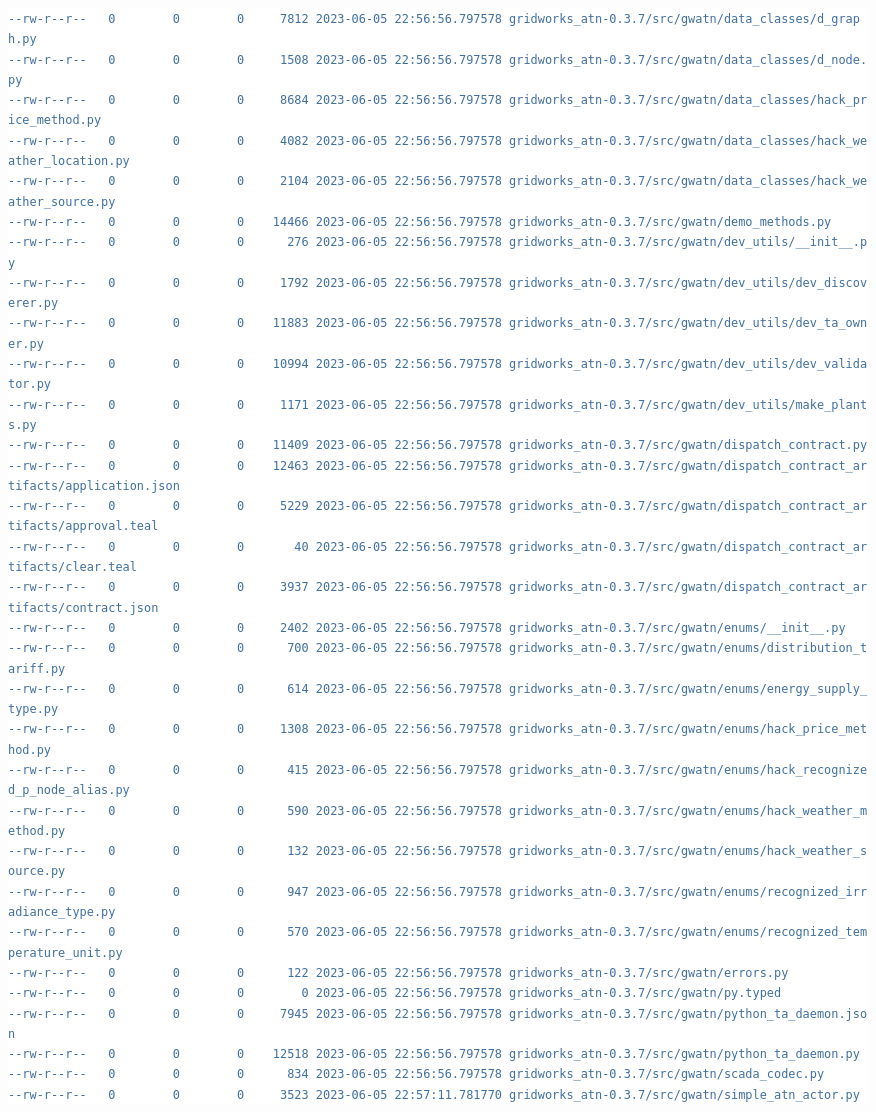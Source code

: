 ```diff
--rw-r--r--   0        0        0     7812 2023-06-05 22:56:56.797578 gridworks_atn-0.3.7/src/gwatn/data_classes/d_graph.py
--rw-r--r--   0        0        0     1508 2023-06-05 22:56:56.797578 gridworks_atn-0.3.7/src/gwatn/data_classes/d_node.py
--rw-r--r--   0        0        0     8684 2023-06-05 22:56:56.797578 gridworks_atn-0.3.7/src/gwatn/data_classes/hack_price_method.py
--rw-r--r--   0        0        0     4082 2023-06-05 22:56:56.797578 gridworks_atn-0.3.7/src/gwatn/data_classes/hack_weather_location.py
--rw-r--r--   0        0        0     2104 2023-06-05 22:56:56.797578 gridworks_atn-0.3.7/src/gwatn/data_classes/hack_weather_source.py
--rw-r--r--   0        0        0    14466 2023-06-05 22:56:56.797578 gridworks_atn-0.3.7/src/gwatn/demo_methods.py
--rw-r--r--   0        0        0      276 2023-06-05 22:56:56.797578 gridworks_atn-0.3.7/src/gwatn/dev_utils/__init__.py
--rw-r--r--   0        0        0     1792 2023-06-05 22:56:56.797578 gridworks_atn-0.3.7/src/gwatn/dev_utils/dev_discoverer.py
--rw-r--r--   0        0        0    11883 2023-06-05 22:56:56.797578 gridworks_atn-0.3.7/src/gwatn/dev_utils/dev_ta_owner.py
--rw-r--r--   0        0        0    10994 2023-06-05 22:56:56.797578 gridworks_atn-0.3.7/src/gwatn/dev_utils/dev_validator.py
--rw-r--r--   0        0        0     1171 2023-06-05 22:56:56.797578 gridworks_atn-0.3.7/src/gwatn/dev_utils/make_plants.py
--rw-r--r--   0        0        0    11409 2023-06-05 22:56:56.797578 gridworks_atn-0.3.7/src/gwatn/dispatch_contract.py
--rw-r--r--   0        0        0    12463 2023-06-05 22:56:56.797578 gridworks_atn-0.3.7/src/gwatn/dispatch_contract_artifacts/application.json
--rw-r--r--   0        0        0     5229 2023-06-05 22:56:56.797578 gridworks_atn-0.3.7/src/gwatn/dispatch_contract_artifacts/approval.teal
--rw-r--r--   0        0        0       40 2023-06-05 22:56:56.797578 gridworks_atn-0.3.7/src/gwatn/dispatch_contract_artifacts/clear.teal
--rw-r--r--   0        0        0     3937 2023-06-05 22:56:56.797578 gridworks_atn-0.3.7/src/gwatn/dispatch_contract_artifacts/contract.json
--rw-r--r--   0        0        0     2402 2023-06-05 22:56:56.797578 gridworks_atn-0.3.7/src/gwatn/enums/__init__.py
--rw-r--r--   0        0        0      700 2023-06-05 22:56:56.797578 gridworks_atn-0.3.7/src/gwatn/enums/distribution_tariff.py
--rw-r--r--   0        0        0      614 2023-06-05 22:56:56.797578 gridworks_atn-0.3.7/src/gwatn/enums/energy_supply_type.py
--rw-r--r--   0        0        0     1308 2023-06-05 22:56:56.797578 gridworks_atn-0.3.7/src/gwatn/enums/hack_price_method.py
--rw-r--r--   0        0        0      415 2023-06-05 22:56:56.797578 gridworks_atn-0.3.7/src/gwatn/enums/hack_recognized_p_node_alias.py
--rw-r--r--   0        0        0      590 2023-06-05 22:56:56.797578 gridworks_atn-0.3.7/src/gwatn/enums/hack_weather_method.py
--rw-r--r--   0        0        0      132 2023-06-05 22:56:56.797578 gridworks_atn-0.3.7/src/gwatn/enums/hack_weather_source.py
--rw-r--r--   0        0        0      947 2023-06-05 22:56:56.797578 gridworks_atn-0.3.7/src/gwatn/enums/recognized_irradiance_type.py
--rw-r--r--   0        0        0      570 2023-06-05 22:56:56.797578 gridworks_atn-0.3.7/src/gwatn/enums/recognized_temperature_unit.py
--rw-r--r--   0        0        0      122 2023-06-05 22:56:56.797578 gridworks_atn-0.3.7/src/gwatn/errors.py
--rw-r--r--   0        0        0        0 2023-06-05 22:56:56.797578 gridworks_atn-0.3.7/src/gwatn/py.typed
--rw-r--r--   0        0        0     7945 2023-06-05 22:56:56.797578 gridworks_atn-0.3.7/src/gwatn/python_ta_daemon.json
--rw-r--r--   0        0        0    12518 2023-06-05 22:56:56.797578 gridworks_atn-0.3.7/src/gwatn/python_ta_daemon.py
--rw-r--r--   0        0        0      834 2023-06-05 22:56:56.797578 gridworks_atn-0.3.7/src/gwatn/scada_codec.py
--rw-r--r--   0        0        0     3523 2023-06-05 22:57:11.781770 gridworks_atn-0.3.7/src/gwatn/simple_atn_actor.py
```